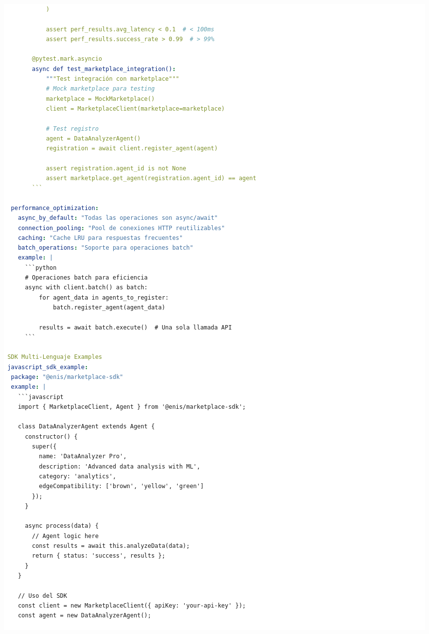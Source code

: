 ```yaml
            )
            
            assert perf_results.avg_latency < 0.1  # < 100ms
            assert perf_results.success_rate > 0.99  # > 99%
            
        @pytest.mark.asyncio
        async def test_marketplace_integration():
            """Test integración con marketplace"""
            # Mock marketplace para testing
            marketplace = MockMarketplace()
            client = MarketplaceClient(marketplace=marketplace)
            
            # Test registro
            agent = DataAnalyzerAgent()
            registration = await client.register_agent(agent)
            
            assert registration.agent_id is not None
            assert marketplace.get_agent(registration.agent_id) == agent
        ```
        
  performance_optimization:
    async_by_default: "Todas las operaciones son async/await"
    connection_pooling: "Pool de conexiones HTTP reutilizables"
    caching: "Cache LRU para respuestas frecuentes"
    batch_operations: "Soporte para operaciones batch"
    example: |
      ```python
      # Operaciones batch para eficiencia
      async with client.batch() as batch:
          for agent_data in agents_to_register:
              batch.register_agent(agent_data)
          
          results = await batch.execute()  # Una sola llamada API
      ```
      
 SDK Multi-Lenguaje Examples
 javascript_sdk_example:
  package: "@enis/marketplace-sdk"
  example: |
    ```javascript
    import { MarketplaceClient, Agent } from '@enis/marketplace-sdk';
    
    class DataAnalyzerAgent extends Agent {
      constructor() {
        super({
          name: 'DataAnalyzer Pro',
          description: 'Advanced data analysis with ML',
          category: 'analytics',
          edgeCompatibility: ['brown', 'yellow', 'green']
        });
      }
      
      async process(data) {
        // Agent logic here
        const results = await this.analyzeData(data);
        return { status: 'success', results };
      }
    }
    
    // Uso del SDK
    const client = new MarketplaceClient({ apiKey: 'your-api-key' });
    const agent = new DataAnalyzerAgent();
    
```